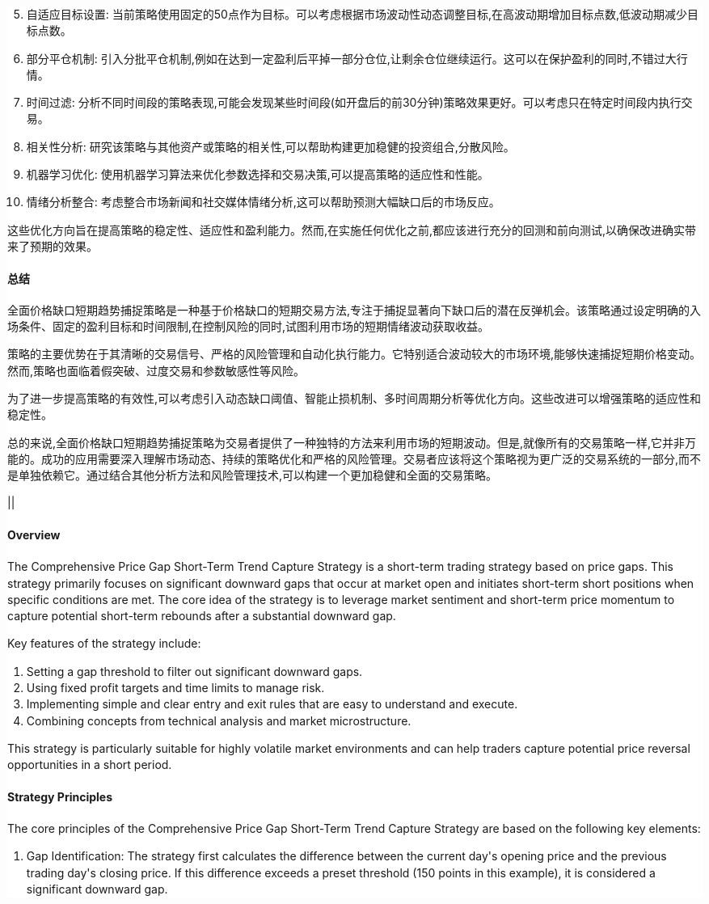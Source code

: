 5. 自适应目标设置:
   当前策略使用固定的50点作为目标。可以考虑根据市场波动性动态调整目标,在高波动期增加目标点数,低波动期减少目标点数。

6. 部分平仓机制:
   引入分批平仓机制,例如在达到一定盈利后平掉一部分仓位,让剩余仓位继续运行。这可以在保护盈利的同时,不错过大行情。

7. 时间过滤:
   分析不同时间段的策略表现,可能会发现某些时间段(如开盘后的前30分钟)策略效果更好。可以考虑只在特定时间段内执行交易。

8. 相关性分析:
   研究该策略与其他资产或策略的相关性,可以帮助构建更加稳健的投资组合,分散风险。

9. 机器学习优化:
   使用机器学习算法来优化参数选择和交易决策,可以提高策略的适应性和性能。

10. 情绪分析整合:
    考虑整合市场新闻和社交媒体情绪分析,这可以帮助预测大幅缺口后的市场反应。

这些优化方向旨在提高策略的稳定性、适应性和盈利能力。然而,在实施任何优化之前,都应该进行充分的回测和前向测试,以确保改进确实带来了预期的效果。

#### 总结

全面价格缺口短期趋势捕捉策略是一种基于价格缺口的短期交易方法,专注于捕捉显著向下缺口后的潜在反弹机会。该策略通过设定明确的入场条件、固定的盈利目标和时间限制,在控制风险的同时,试图利用市场的短期情绪波动获取收益。

策略的主要优势在于其清晰的交易信号、严格的风险管理和自动化执行能力。它特别适合波动较大的市场环境,能够快速捕捉短期价格变动。然而,策略也面临着假突破、过度交易和参数敏感性等风险。

为了进一步提高策略的有效性,可以考虑引入动态缺口阈值、智能止损机制、多时间周期分析等优化方向。这些改进可以增强策略的适应性和稳定性。

总的来说,全面价格缺口短期趋势捕捉策略为交易者提供了一种独特的方法来利用市场的短期波动。但是,就像所有的交易策略一样,它并非万能的。成功的应用需要深入理解市场动态、持续的策略优化和严格的风险管理。交易者应该将这个策略视为更广泛的交易系统的一部分,而不是单独依赖它。通过结合其他分析方法和风险管理技术,可以构建一个更加稳健和全面的交易策略。

|| 

#### Overview

The Comprehensive Price Gap Short-Term Trend Capture Strategy is a short-term trading strategy based on price gaps. This strategy primarily focuses on significant downward gaps that occur at market open and initiates short-term short positions when specific conditions are met. The core idea of the strategy is to leverage market sentiment and short-term price momentum to capture potential short-term rebounds after a substantial downward gap.

Key features of the strategy include:
1. Setting a gap threshold to filter out significant downward gaps.
2. Using fixed profit targets and time limits to manage risk.
3. Implementing simple and clear entry and exit rules that are easy to understand and execute.
4. Combining concepts from technical analysis and market microstructure.

This strategy is particularly suitable for highly volatile market environments and can help traders capture potential price reversal opportunities in a short period.

#### Strategy Principles

The core principles of the Comprehensive Price Gap Short-Term Trend Capture Strategy are based on the following key elements:

1. Gap Identification:
   The strategy first calculates the difference between the current day's opening price and the previous trading day's closing price. If this difference exceeds a preset threshold (150 points in this example), it is considered a significant downward gap.
